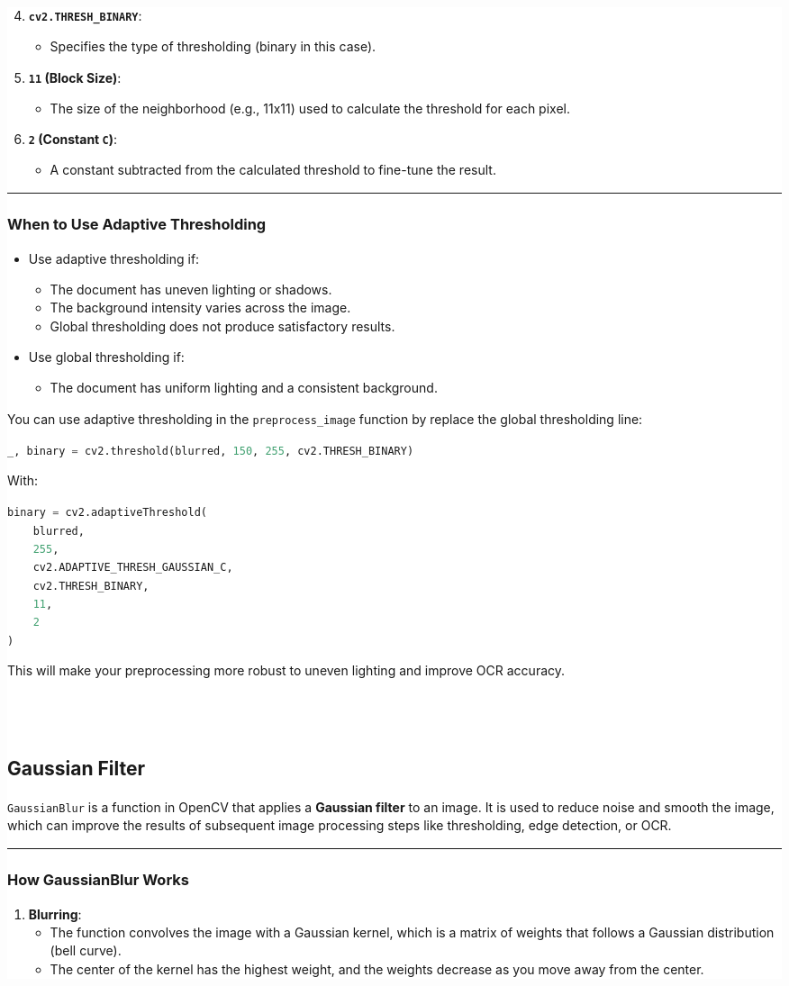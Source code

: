 4. **`cv2.THRESH_BINARY`**:
   - Specifies the type of thresholding (binary in this case).

5. **`11` (Block Size)**:
   - The size of the neighborhood (e.g., 11x11) used to calculate the threshold for each pixel.

6. **`2` (Constant `C`)**:
   - A constant subtracted from the calculated threshold to fine-tune the result.

---

### **When to Use Adaptive Thresholding**
- Use adaptive thresholding if:
  - The document has uneven lighting or shadows.
  - The background intensity varies across the image.
  - Global thresholding does not produce satisfactory results.

- Use global thresholding if:
  - The document has uniform lighting and a consistent background.

You can use adaptive thresholding in the `preprocess_image` function by replace the global thresholding line:

```python
_, binary = cv2.threshold(blurred, 150, 255, cv2.THRESH_BINARY)
```

With:

```python
binary = cv2.adaptiveThreshold(
    blurred, 
    255, 
    cv2.ADAPTIVE_THRESH_GAUSSIAN_C, 
    cv2.THRESH_BINARY, 
    11, 
    2
)
```

This will make your preprocessing more robust to uneven lighting and improve OCR accuracy.

</br>
</br>



## Gaussian Filter

`GaussianBlur` is a function in OpenCV that applies a **Gaussian filter** to an image. It is used to reduce noise and smooth the image, which can improve the results of subsequent image processing steps like thresholding, edge detection, or OCR.

---

### **How GaussianBlur Works**
1. **Blurring**:
   - The function convolves the image with a Gaussian kernel, which is a matrix of weights that follows a Gaussian distribution (bell curve).
   - The center of the kernel has the highest weight, and the weights decrease as you move away from the center.
